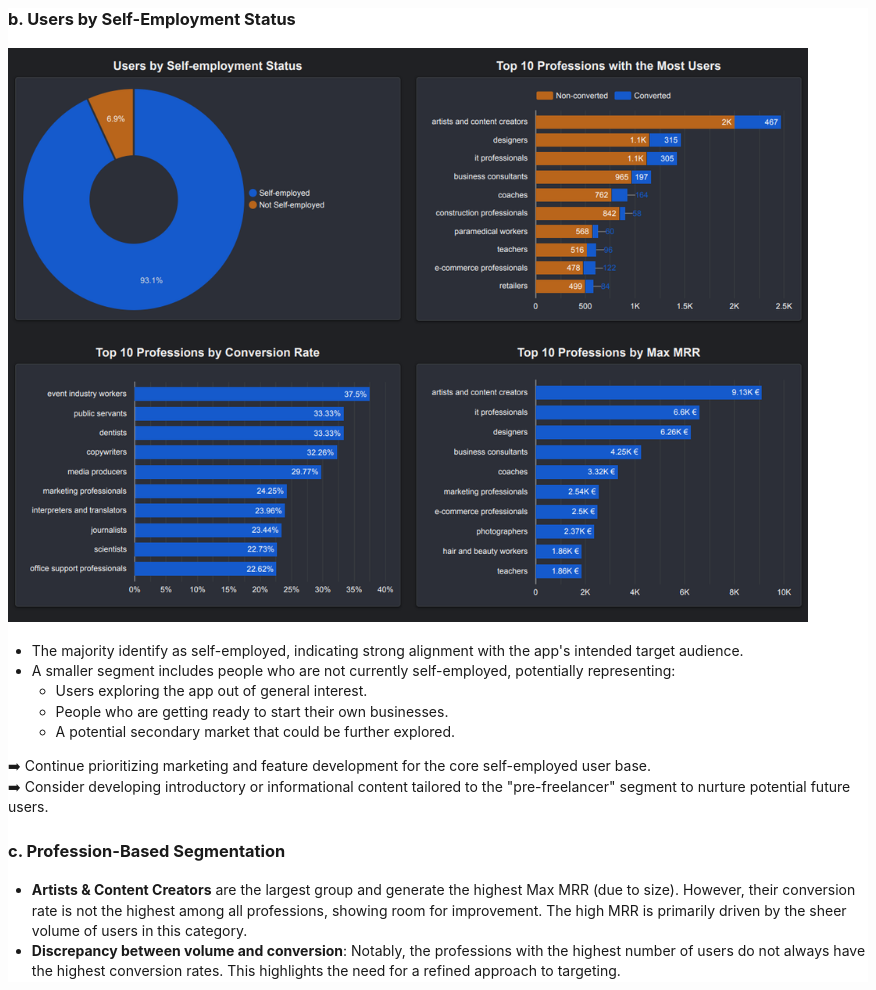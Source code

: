 
### b. Users by Self-Employment Status

<img src="/assets/images/Screenshot_Mobile App_04b.png" alt="Self-Employment Status" width="800"/>

- The majority identify as self-employed, indicating strong alignment with the app's intended target audience.  
- A smaller segment includes people who are not currently self-employed, potentially representing:
  - Users exploring the app out of general interest.
  - People who are getting ready to start their own businesses.
  - A potential secondary market that could be further explored.

➡️ Continue prioritizing marketing and feature development for the core self-employed user base.  
➡️ Consider developing introductory or informational content tailored to the "pre-freelancer" segment to nurture potential future users.

### c. Profession-Based Segmentation

- **Artists & Content Creators** are the largest group and generate the highest Max MRR (due to size). However, their conversion rate is not the highest among all professions,  showing room for improvement. The high MRR is primarily driven by the sheer volume of users in this category.  
- **Discrepancy between volume and conversion**: Notably, the professions with the highest number of users do not always have the highest conversion rates. This highlights the need for a refined approach to targeting.
